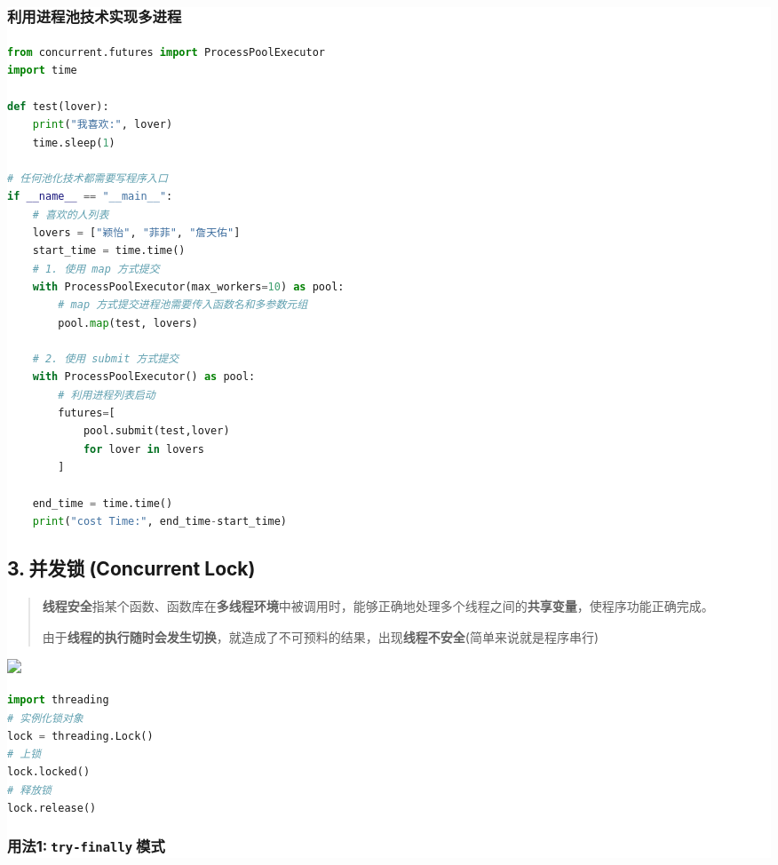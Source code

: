 ### **利用进程池技术实现多进程**

```python
from concurrent.futures import ProcessPoolExecutor
import time

def test(lover):
    print("我喜欢:", lover)
    time.sleep(1)

# 任何池化技术都需要写程序入口
if __name__ == "__main__":
    # 喜欢的人列表
    lovers = ["颖怡", "菲菲", "詹天佑"]
    start_time = time.time()
    # 1. 使用 map 方式提交
    with ProcessPoolExecutor(max_workers=10) as pool:
        # map 方式提交进程池需要传入函数名和多参数元组
        pool.map(test, lovers)

    # 2. 使用 submit 方式提交
    with ProcessPoolExecutor() as pool:
        # 利用进程列表启动
        futures=[
            pool.submit(test,lover)
            for lover in lovers
        ]

    end_time = time.time()
    print("cost Time:", end_time-start_time)
```

## 3. 并发锁 (Concurrent Lock)

> **线程安全**指某个函数、函数库在**多线程环境**中被调用时，能够正确地处理多个线程之间的**共享变量**，使程序功能正确完成。
>
> 由于**线程的执行随时会发生切换**，就造成了不可预料的结果，出现**线程不安全**(简单来说就是程序串行)

![](http://pic.lskyl.xyz/blog/old/20210702130844.png)

```python
import threading
# 实例化锁对象
lock = threading.Lock()
# 上锁
lock.locked()
# 释放锁
lock.release()
```

### 用法1:  `try-finally` 模式
